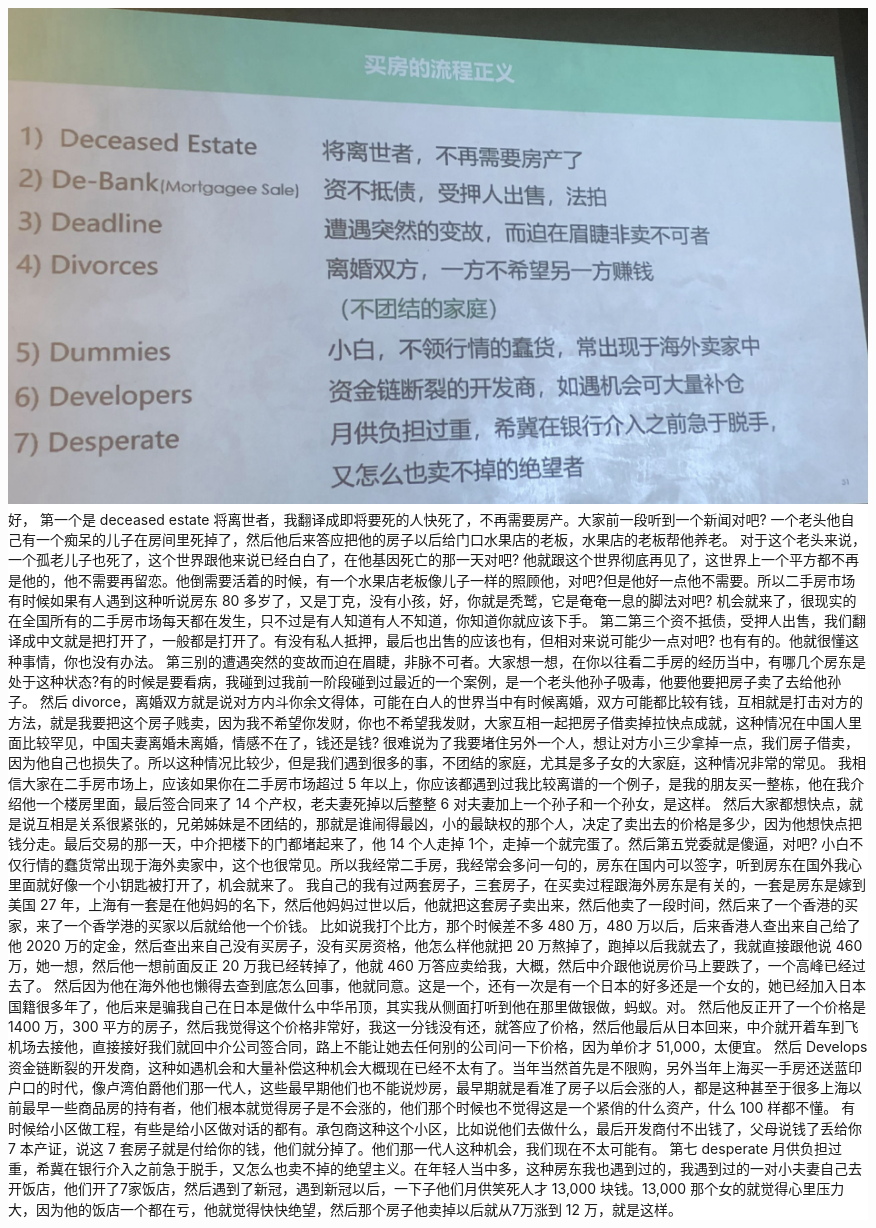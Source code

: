 ![alt text](assets/image-47.png)
好，
第一个是 deceased estate 将离世者，我翻译成即将要死的人快死了，不再需要房产。大家前一段听到一个新闻对吧? 一个老头他自己有一个痴呆的儿子在房间里死掉了，然后他后来答应把他的房子以后给门口水果店的老板，水果店的老板帮他养老。
对于这个老头来说，一个孤老儿子也死了，这个世界跟他来说已经白白了，在他基因死亡的那一天对吧? 他就跟这个世界彻底再见了，这世界上一个平方都不再是他的，他不需要再留恋。他倒需要活着的时候，有一个水果店老板像儿子一样的照顾他，对吧?但是他好一点他不需要。所以二手房市场有时候如果有人遇到这种听说房东 80 多岁了，又是丁克，没有小孩，好，你就是秃鹫，它是奄奄一息的脚法对吧? 机会就来了，很现实的在全国所有的二手房市场每天都在发生，只不过是有人知道有人不知道，你知道你就应该下手。
第二第三个资不抵债，受押人出售，我们翻译成中文就是把打开了，一般都是打开了。有没有私人抵押，最后也出售的应该也有，但相对来说可能少一点对吧? 也有有的。他就很懂这种事情，你也没有办法。
第三别的遭遇突然的变故而迫在眉睫，非脉不可者。大家想一想，在你以往看二手房的经历当中，有哪几个房东是处于这种状态?有的时候是要看病，我碰到过我前一阶段碰到过最近的一个案例，是一个老头他孙子吸毒，他要他要把房子卖了去给他孙子。
然后 divorce，离婚双方就是说对方内斗你余文得体，可能在白人的世界当中有时候离婚，双方可能都比较有钱，互相就是打击对方的方法，就是我要把这个房子贱卖，因为我不希望你发财，你也不希望我发财，大家互相一起把房子借卖掉拉快点成就，这种情况在中国人里面比较罕见，中国夫妻离婚未离婚，情感不在了，钱还是钱?
很难说为了我要堵住另外一个人，想让对方小三少拿掉一点，我们房子借卖，因为他自己也损失了。所以这种情况比较少，但是我们遇到很多的事，不团结的家庭，尤其是多子女的大家庭，这种情况非常的常见。
我相信大家在二手房市场上，应该如果你在二手房市场超过 5 年以上，你应该都遇到过我比较离谱的一个例子，是我的朋友买一整栋，他在我介绍他一个楼房里面，最后签合同来了 14 个产权，老夫妻死掉以后整整 6 对夫妻加上一个孙子和一个孙女，是这样。
然后大家都想快点，就是说互相是关系很紧张的，兄弟姊妹是不团结的，那就是谁闹得最凶，小的最缺权的那个人，决定了卖出去的价格是多少，因为他想快点把钱分走。最后交易的那一天，中介把楼下的门都堵起来了，他 14 个人走掉 1个，走掉一个就完蛋了。然后第五党委就是傻逼，对吧? 小白不仅行情的蠢货常出现于海外卖家中，这个也很常见。所以我经常二手房，我经常会多问一句的，房东在国内可以签字，听到房东在国外我心里面就好像一个小钥匙被打开了，机会就来了。
我自己的我有过两套房子，三套房子，在买卖过程跟海外房东是有关的，一套是房东是嫁到美国 27 年，上海有一套是在他妈妈的名下，然后他妈妈过世以后，他就把这套房子卖出来，然后他卖了一段时间，然后来了一个香港的买家，来了一个香学港的买家以后就给他一个价钱。
比如说我打个比方，那个时候差不多 480 万，480 万以后，后来香港人查出来自己给了他 2020 万的定金，然后查出来自己没有买房子，没有买房资格，他怎么样他就把 20 万熬掉了，跑掉以后我就去了，我就直接跟他说 460 万，她一想，然后他一想前面反正 20 万我已经转掉了，他就 460 万答应卖给我，大概，然后中介跟他说房价马上要跌了，一个高峰已经过去了。
然后因为他在海外他也懒得去查到底怎么回事，他就同意。这是一个，还有一次是有一个日本的好多还是一个女的，她已经加入日本国籍很多年了，他后来是骗我自己在日本是做什么中华吊顶，其实我从侧面打听到他在那里做银做，蚂蚁。对。
然后他反正开了一个价格是 1400 万，300 平方的房子，然后我觉得这个价格非常好，我这一分钱没有还，就答应了价格，然后他最后从日本回来，中介就开着车到飞机场去接他，直接接好我们就回中介公司签合同，路上不能让她去任何别的公司问一下价格，因为单价才 51,000，太便宜。
然后 Develops 资金链断裂的开发商，这种如遇机会和大量补偿这种机会大概现在已经不太有了。当年当然首先是不限购，另外当年上海买一手房还送蓝印户口的时代，像卢湾伯爵他们那一代人，这些最早期他们也不能说炒房，最早期就是看准了房子以后会涨的人，都是这种甚至于很多上海以前最早一些商品房的持有者，他们根本就觉得房子是不会涨的，他们那个时候也不觉得这是一个紧俏的什么资产，什么 100 样都不懂。
有时候给小区做工程，有些是给小区做对话的都有。承包商这种这个小区，比如说他们去做什么，最后开发商付不出钱了，父母说钱了丢给你 7 本产证，说这 7 套房子就是付给你的钱，他们就分掉了。他们那一代人这种机会，我们现在不太可能有。
第七 desperate 月供负担过重，希冀在银行介入之前急于脱手，又怎么也卖不掉的绝望主义。在年轻人当中多，这种房东我也遇到过的，我遇到过的一对小夫妻自己去开饭店，他们开了7家饭店，然后遇到了新冠，遇到新冠以后，一下子他们月供笑死人才 13,000 块钱。13,000 那个女的就觉得心里压力大，因为他的饭店一个都在亏，他就觉得快快绝望，然后那个房子他卖掉以后就从7万涨到 12 万，就是这样。
